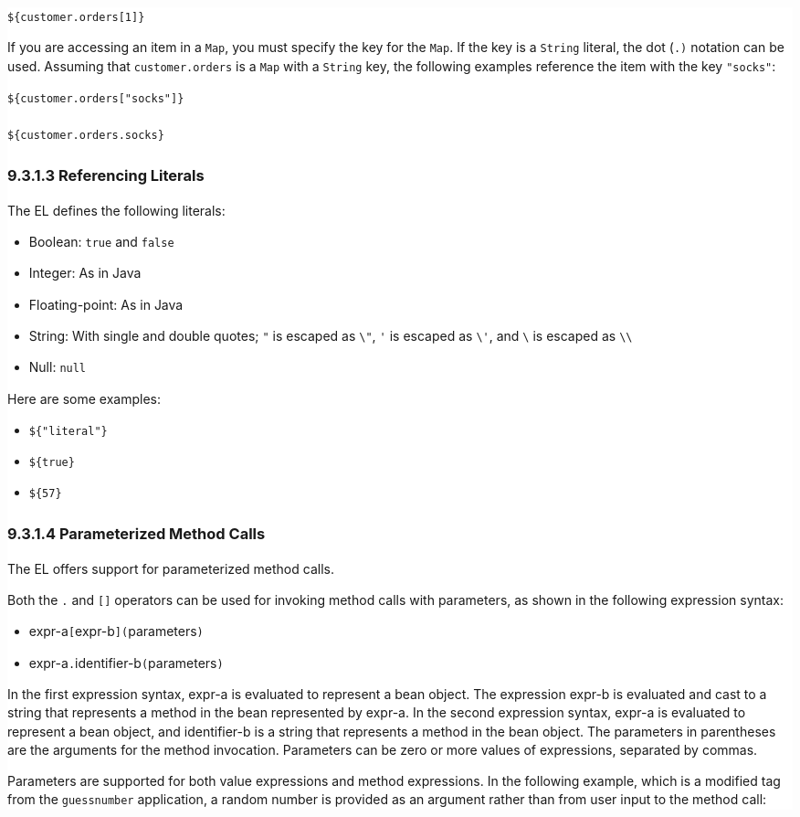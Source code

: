 ``` oac_no_warn
${customer.orders[1]}
```

If you are accessing an item in a `Map`, you must specify the key for
the `Map`. If the key is a `String` literal, the dot (`.)` notation can
be used. Assuming that `customer.orders` is a `Map` with a `String` key,
the following examples reference the item with the key `"socks"`:

``` oac_no_warn
${customer.orders["socks"]}

${customer.orders.socks}
```

### 9.3.1.3 Referencing Literals

The EL defines the following literals:

  - Boolean: `true` and `false`

  - Integer: As in Java

  - Floating-point: As in Java

  - String: With single and double quotes; `"` is escaped as `\"`, `'`
    is escaped as `\'`, and `\` is escaped as `\\`

  - Null: `null`

Here are some examples:

  - `${"literal"}`

  - `${true}`

  - `${57}`

### 9.3.1.4 Parameterized Method Calls

The EL offers support for parameterized method calls.

Both the `.` and `[]` operators can be used for invoking method calls
with parameters, as shown in the following expression syntax:

  - expr-a`[`expr-b`](`parameters`)`

  - expr-a`.`identifier-b`(`parameters`)`

In the first expression syntax, expr-a is evaluated to represent a bean
object. The expression expr-b is evaluated and cast to a string that
represents a method in the bean represented by expr-a. In the second
expression syntax, expr-a is evaluated to represent a bean object, and
identifier-b is a string that represents a method in the bean object.
The parameters in parentheses are the arguments for the method
invocation. Parameters can be zero or more values of expressions,
separated by commas.

Parameters are supported for both value expressions and method
expressions. In the following example, which is a modified tag from the
`guessnumber` application, a random number is provided as an argument
rather than from user input to the method call:

